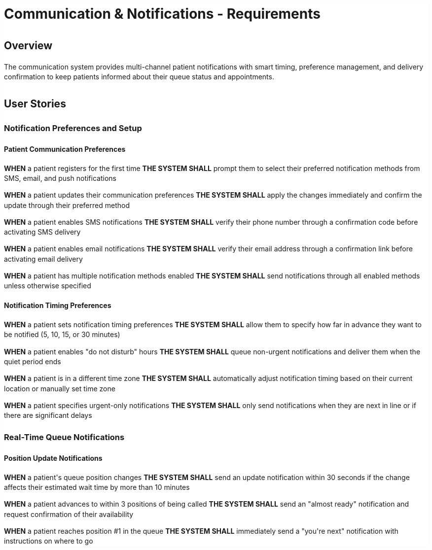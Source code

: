 # Communication & Notifications - Requirements

## Overview
The communication system provides multi-channel patient notifications with smart timing, preference management, and delivery confirmation to keep patients informed about their queue status and appointments.

## User Stories

### Notification Preferences and Setup

#### Patient Communication Preferences
**WHEN** a patient registers for the first time **THE SYSTEM SHALL** prompt them to select their preferred notification methods from SMS, email, and push notifications

**WHEN** a patient updates their communication preferences **THE SYSTEM SHALL** apply the changes immediately and confirm the update through their preferred method

**WHEN** a patient enables SMS notifications **THE SYSTEM SHALL** verify their phone number through a confirmation code before activating SMS delivery

**WHEN** a patient enables email notifications **THE SYSTEM SHALL** verify their email address through a confirmation link before activating email delivery

**WHEN** a patient has multiple notification methods enabled **THE SYSTEM SHALL** send notifications through all enabled methods unless otherwise specified

#### Notification Timing Preferences
**WHEN** a patient sets notification timing preferences **THE SYSTEM SHALL** allow them to specify how far in advance they want to be notified (5, 10, 15, or 30 minutes)

**WHEN** a patient enables "do not disturb" hours **THE SYSTEM SHALL** queue non-urgent notifications and deliver them when the quiet period ends

**WHEN** a patient is in a different time zone **THE SYSTEM SHALL** automatically adjust notification timing based on their current location or manually set time zone

**WHEN** a patient specifies urgent-only notifications **THE SYSTEM SHALL** only send notifications when they are next in line or if there are significant delays

### Real-Time Queue Notifications

#### Position Update Notifications
**WHEN** a patient's queue position changes **THE SYSTEM SHALL** send an update notification within 30 seconds if the change affects their estimated wait time by more than 10 minutes

**WHEN** a patient advances to within 3 positions of being called **THE SYSTEM SHALL** send an "almost ready" notification and request confirmation of their availability

**WHEN** a patient reaches position #1 in the queue **THE SYSTEM SHALL** immediately send a "you're next" notification with instructions on where to go
